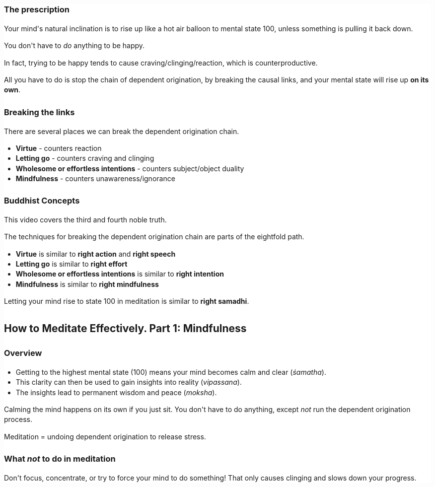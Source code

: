 ### The prescription

Your mind's natural inclination is to rise up like a hot air balloon to mental state 100, unless something is pulling it back down.

You don't have to *do* anything to be happy.

In fact, trying to be happy tends to cause craving/clinging/reaction, which is counterproductive.

All you have to do is stop the chain of dependent origination, by breaking the causal links, and your mental state will rise up **on its own**.

### Breaking the links

There are several places we can break the dependent origination chain.

- **Virtue** - counters reaction
- **Letting go** - counters craving and clinging
- **Wholesome or effortless intentions** - counters subject/object duality
- **Mindfulness** - counters unawareness/ignorance

### Buddhist Concepts

This video covers the third and fourth noble truth.

The techniques for breaking the dependent origination chain are parts of the eightfold path.

- **Virtue** is similar to **right action** and **right speech**
- **Letting go** is similar to **right effort**
- **Wholesome or effortless intentions** is similar to **right intention**
- **Mindfulness** is similar to **right mindfulness**

Letting your mind rise to state 100 in meditation is similar to **right samadhi**.

## How to Meditate Effectively. Part 1: Mindfulness

<iframe width="560" height="315" src="https://www.youtube.com/embed/giDJNVPs014" title="YouTube video player" frameborder="0" allow="accelerometer; clipboard-write; encrypted-media; gyroscope; picture-in-picture; web-share" referrerpolicy="strict-origin-when-cross-origin" allowfullscreen></iframe>

### Overview

- Getting to the highest mental state (100) means your mind becomes calm and clear (_śamatha_).
- This clarity can then be used to gain insights into reality (_vipassana_).
- The insights lead to permanent wisdom and peace (_moksha_).

Calming the mind happens on its own if you just sit. You don't have to do anything, except _not_ run the dependent origination process.

Meditation = undoing dependent origination to release stress.

### What _not_ to do in meditation

Don't focus, concentrate, or try to force your mind to do something! That only causes clinging and slows down your progress.
